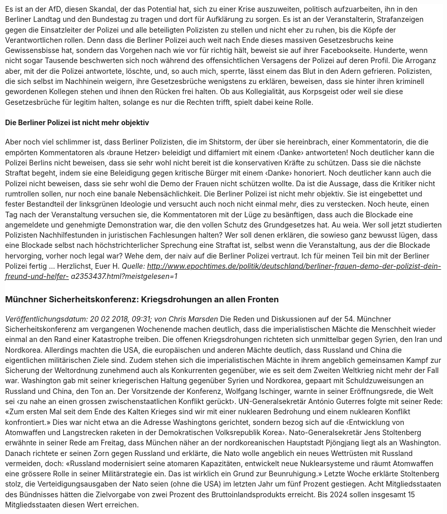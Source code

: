 Es ist an der AfD, diesen Skandal, der das Potential hat, sich zu einer Krise auszuweiten, politisch aufzuarbeiten, ihn in den Berliner Landtag und den Bundestag zu tragen und dort für Aufklärung zu sorgen. Es ist an der Veranstalterin, Strafanzeigen gegen die Einsatzleiter der Polizei und alle beteiligten Polizisten zu stellen und nicht eher zu ruhen, bis die Köpfe der Verantwortlichen rollen. Denn dass die Berliner Polizei auch weit nach Ende dieses massiven Gesetzesbruchs keine Gewissensbisse hat, sondern das Vorgehen nach wie vor für richtig hält, beweist sie auf ihrer Facebookseite. Hunderte, wenn nicht sogar Tausende beschwerten sich noch während des offensichtlichen Versagens der Polizei auf deren Profil. Die Arroganz aber, mit der die Polizei antwortete, löschte, und, so auch mich, sperrte, lässt einem das Blut in den Adern gefrieren. Polizisten, die sich selbst im Nachhinein weigern, ihre Gesetzesbrüche wenigstens zu erklären, beweisen, dass sie hinter ihren kriminell gewordenen Kollegen stehen und ihnen den Rücken frei halten. Ob aus Kollegialität, aus Korpsgeist oder weil sie diese Gesetzesbrüche für legitim halten, solange es nur die Rechten trifft, spielt dabei keine Rolle.
#### Die Berliner Polizei ist nicht mehr objektiv
Aber noch viel schlimmer ist, dass Berliner Polizisten, die im Shitstorm, der über sie hereinbrach, einer Kommentatorin, die die empörten Kommentatoren als ‹braune Hetzer› beleidigt und diffamiert mit einem ‹Danke› antworteten! Noch deutlicher kann die Polizei Berlins nicht beweisen, dass sie sehr wohl nicht bereit ist die konservativen Kräfte zu schützen. Dass sie die nächste Straftat begeht, indem sie eine Beleidigung gegen kritische Bürger mit einem ‹Danke› honoriert. Noch deutlicher kann auch die Polizei nicht beweisen, dass sie sehr wohl die Demo der Frauen nicht schützen wollte. Da ist die Aussage, dass die Kritiker nicht rumtrollen sollen, nur noch eine banale Nebensächlichkeit.
Die Berliner Polizei ist nicht mehr objektiv. Sie ist eingebettet und fester Bestandteil der linksgrünen Ideologie und versucht auch noch nicht einmal mehr, dies zu verstecken. Noch heute, einen Tag nach der Veranstaltung versuchen sie, die Kommentatoren mit der Lüge zu besänftigen, dass auch die Blockade eine angemeldete und genehmigte Demonstration war, die den vollen Schutz des Grundgesetzes hat.
Au weia. Wer soll jetzt studierten Polizisten Nachhilfestunden in juristischen Fachlesungen halten? Wer soll denen erklären, die sowieso ganz bewusst lügen, dass eine Blockade selbst nach höchstrichterlicher Sprechung eine Straftat ist, selbst wenn die Veranstaltung, aus der die Blockade hervorging, vorher noch legal war?
Wehe dem, der naiv auf die Berliner Polizei vertraut. Ich für meinen Teil bin mit der Berliner Polizei fertig … Herzlichst, Euer H.
_Quelle:_ _http://www.epochtimes.de/politik/deutschland/berliner-frauen-demo-der-polizist-dein-freund-und-helfer-_ _a2353437.html?meistgelesen=1_
### Münchner Sicherheitskonferenz: Kriegsdrohungen an allen Fronten
_Veröffentlichungsdatum: 20 02 2018, 09:31; von Chris Marsden_ Die Reden und Diskussionen auf der 54. Münchner Sicherheitskonferenz am vergangenen Wochenende machen deutlich, dass die imperialistischen Mächte die Menschheit wieder einmal an den Rand einer Katastrophe treiben.
Die offenen Kriegsdrohungen richteten sich unmittelbar gegen Syrien, den Iran und Nordkorea. Allerdings machten die USA, die europäischen und anderen Mächte deutlich, dass Russland und China die eigentlichen militärischen Ziele sind. Zudem stehen sich die imperialistischen Mächte in ihrem angeblich gemeinsamen Kampf zur Sicherung der Weltordnung zunehmend auch als Konkurrenten gegenüber, wie es seit dem Zweiten Weltkrieg nicht mehr der Fall war. Washington gab mit seiner kriegerischen Haltung gegenüber Syrien und Nordkorea, gepaart mit Schuldzuweisungen an Russland und China, den Ton an.
Der Vorsitzende der Konferenz, Wolfgang Ischinger, warnte in seiner Eröffnungsrede, die Welt sei ‹zu nahe an einen grossen zwischenstaatlichen Konflikt gerückt›.
UN-Generalsekretär António Guterres folgte mit seiner Rede: «Zum ersten Mal seit dem Ende des Kalten Krieges sind wir mit einer nuklearen Bedrohung und einem nuklearen Konflikt konfrontiert.» Dies war nicht etwa an die Adresse Washingtons gerichtet, sondern bezog sich auf die ‹Entwicklung von Atomwaffen und Langstrecken raketen in der Demokratischen Volksrepublik Korea›. Nato-Generalsekretär Jens Stoltenberg erwähnte in seiner Rede am Freitag, dass München näher an der nordkoreanischen Hauptstadt Pjöngjang liegt als an Washington. Danach richtete er seinen Zorn gegen Russland und erklärte, die Nato wolle angeblich ein neues Wettrüsten mit Russland vermeiden, doch: «Russland modernisiert seine atomaren Kapazitäten, entwickelt neue Nuklearsysteme und räumt Atomwaffen eine grössere Rolle in seiner Militärstrategie ein. Das ist wirklich ein Grund zur Beunruhigung.» Letzte Woche erklärte Stoltenberg stolz, die Verteidigungsausgaben der Nato seien (ohne die USA) im letzten Jahr um fünf Prozent gestiegen. Acht Mitgliedsstaaten des Bündnisses hätten die Zielvorgabe von zwei Prozent des Bruttoinlandsprodukts erreicht. Bis 2024 sollen insgesamt 15 Mitgliedsstaaten diesen Wert erreichen.
